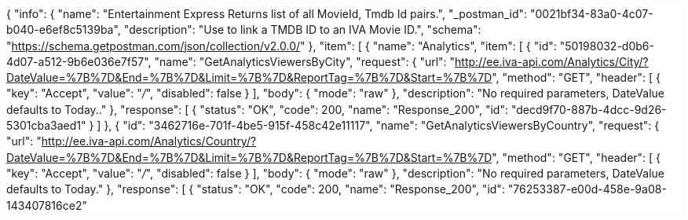 {
  "info": {
    "name": "Entertainment Express Returns list of all MovieId, Tmdb Id pairs.",
    "_postman_id": "0021bf34-83a0-4c07-b040-e6ef8c5139ba",
    "description": "Use to link a TMDB ID to an IVA Movie ID.",
    "schema": "https://schema.getpostman.com/json/collection/v2.0.0/"
  },
  "item": [
    {
      "name": "Analytics",
      "item": [
        {
          "id": "50198032-d0b6-4d07-a512-9b6e036e7f57",
          "name": "GetAnalyticsViewersByCity",
          "request": {
            "url": "http://ee.iva-api.com/Analytics/City/?DateValue=%7B%7D&End=%7B%7D&Limit=%7B%7D&ReportTag=%7B%7D&Start=%7B%7D",
            "method": "GET",
            "header": [
              {
                "key": "Accept",
                "value": "*/*",
                "disabled": false
              }
            ],
            "body": {
              "mode": "raw"
            },
            "description": "No required parameters, DateValue defaults to Today.."
          },
          "response": [
            {
              "status": "OK",
              "code": 200,
              "name": "Response_200",
              "id": "decd9f70-887b-4dcc-9d26-5301cba3aed1"
            }
          ]
        },
        {
          "id": "3462716e-701f-4be5-915f-458c42e11117",
          "name": "GetAnalyticsViewersByCountry",
          "request": {
            "url": "http://ee.iva-api.com/Analytics/Country/?DateValue=%7B%7D&End=%7B%7D&Limit=%7B%7D&ReportTag=%7B%7D&Start=%7B%7D",
            "method": "GET",
            "header": [
              {
                "key": "Accept",
                "value": "*/*",
                "disabled": false
              }
            ],
            "body": {
              "mode": "raw"
            },
            "description": "No required parameters, DateValue defaults to Today."
          },
          "response": [
            {
              "status": "OK",
              "code": 200,
              "name": "Response_200",
              "id": "76253387-e00d-458e-9a08-143407816ce2"
